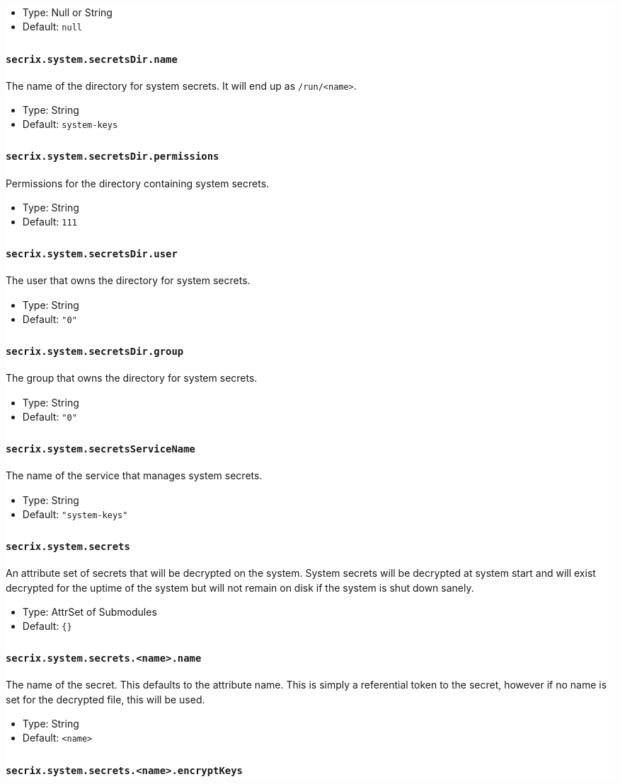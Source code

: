 * Type: Null or String
* Default: `null`

### `secrix.system.secretsDir.name`

The name of the directory for system secrets. It will end up as `/run/<name>`.

* Type: String
* Default: `system-keys`

### `secrix.system.secretsDir.permissions`

Permissions for the directory containing system secrets.

* Type: String
* Default: `111`

### `secrix.system.secretsDir.user`

The user that owns the directory for system secrets.

* Type: String
* Default: `"0"`

### `secrix.system.secretsDir.group`

The group that owns the directory for system secrets.

* Type: String
* Default: `"0"`

### `secrix.system.secretsServiceName`

The name of the service that manages system secrets.

* Type: String
* Default: `"system-keys"`

### `secrix.system.secrets`

An attribute set of secrets that will be decrypted on the system. System secrets will be decrypted at system start and will exist decrypted for the uptime of the system but will not remain on disk if the system is shut down sanely.

* Type: AttrSet of Submodules
* Default: `{}`

### `secrix.system.secrets.<name>.name`

The name of the secret. This defaults to the attribute name. This is simply a referential token to the secret, however if no name is set for the decrypted file, this will be used.

* Type: String
* Default: `<name>`

### `secrix.system.secrets.<name>.encryptKeys`
